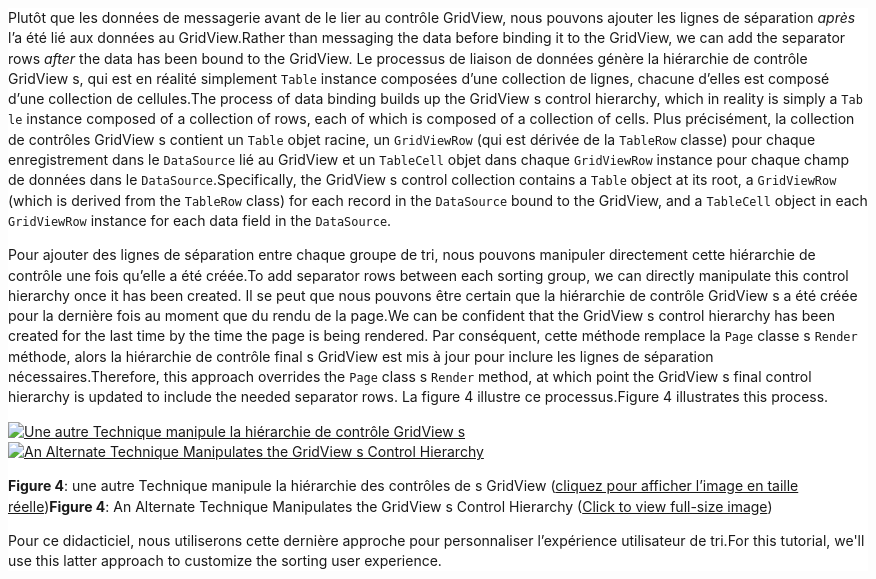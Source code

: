 <span data-ttu-id="e0b3a-169">Plutôt que les données de messagerie avant de le lier au contrôle GridView, nous pouvons ajouter les lignes de séparation *après* l’a été lié aux données au GridView.</span><span class="sxs-lookup"><span data-stu-id="e0b3a-169">Rather than messaging the data before binding it to the GridView, we can add the separator rows *after* the data has been bound to the GridView.</span></span> <span data-ttu-id="e0b3a-170">Le processus de liaison de données génère la hiérarchie de contrôle GridView s, qui est en réalité simplement `Table` instance composées d’une collection de lignes, chacune d’elles est composé d’une collection de cellules.</span><span class="sxs-lookup"><span data-stu-id="e0b3a-170">The process of data binding builds up the GridView s control hierarchy, which in reality is simply a `Table` instance composed of a collection of rows, each of which is composed of a collection of cells.</span></span> <span data-ttu-id="e0b3a-171">Plus précisément, la collection de contrôles GridView s contient un `Table` objet racine, un `GridViewRow` (qui est dérivée de la `TableRow` classe) pour chaque enregistrement dans le `DataSource` lié au GridView et un `TableCell` objet dans chaque `GridViewRow` instance pour chaque champ de données dans le `DataSource`.</span><span class="sxs-lookup"><span data-stu-id="e0b3a-171">Specifically, the GridView s control collection contains a `Table` object at its root, a `GridViewRow` (which is derived from the `TableRow` class) for each record in the `DataSource` bound to the GridView, and a `TableCell` object in each `GridViewRow` instance for each data field in the `DataSource`.</span></span>

<span data-ttu-id="e0b3a-172">Pour ajouter des lignes de séparation entre chaque groupe de tri, nous pouvons manipuler directement cette hiérarchie de contrôle une fois qu’elle a été créée.</span><span class="sxs-lookup"><span data-stu-id="e0b3a-172">To add separator rows between each sorting group, we can directly manipulate this control hierarchy once it has been created.</span></span> <span data-ttu-id="e0b3a-173">Il se peut que nous pouvons être certain que la hiérarchie de contrôle GridView s a été créée pour la dernière fois au moment que du rendu de la page.</span><span class="sxs-lookup"><span data-stu-id="e0b3a-173">We can be confident that the GridView s control hierarchy has been created for the last time by the time the page is being rendered.</span></span> <span data-ttu-id="e0b3a-174">Par conséquent, cette méthode remplace la `Page` classe s `Render` méthode, alors la hiérarchie de contrôle final s GridView est mis à jour pour inclure les lignes de séparation nécessaires.</span><span class="sxs-lookup"><span data-stu-id="e0b3a-174">Therefore, this approach overrides the `Page` class s `Render` method, at which point the GridView s final control hierarchy is updated to include the needed separator rows.</span></span> <span data-ttu-id="e0b3a-175">La figure 4 illustre ce processus.</span><span class="sxs-lookup"><span data-stu-id="e0b3a-175">Figure 4 illustrates this process.</span></span>


<span data-ttu-id="e0b3a-176">[![Une autre Technique manipule la hiérarchie de contrôle GridView s](creating-a-customized-sorting-user-interface-cs/_static/image9.png)](creating-a-customized-sorting-user-interface-cs/_static/image8.png)</span><span class="sxs-lookup"><span data-stu-id="e0b3a-176">[![An Alternate Technique Manipulates the GridView s Control Hierarchy](creating-a-customized-sorting-user-interface-cs/_static/image9.png)](creating-a-customized-sorting-user-interface-cs/_static/image8.png)</span></span>

<span data-ttu-id="e0b3a-177">**Figure 4**: une autre Technique manipule la hiérarchie des contrôles de s GridView ([cliquez pour afficher l’image en taille réelle](creating-a-customized-sorting-user-interface-cs/_static/image10.png))</span><span class="sxs-lookup"><span data-stu-id="e0b3a-177">**Figure 4**: An Alternate Technique Manipulates the GridView s Control Hierarchy ([Click to view full-size image](creating-a-customized-sorting-user-interface-cs/_static/image10.png))</span></span>


<span data-ttu-id="e0b3a-178">Pour ce didacticiel, nous utiliserons cette dernière approche pour personnaliser l’expérience utilisateur de tri.</span><span class="sxs-lookup"><span data-stu-id="e0b3a-178">For this tutorial, we'll use this latter approach to customize the sorting user experience.</span></span>
